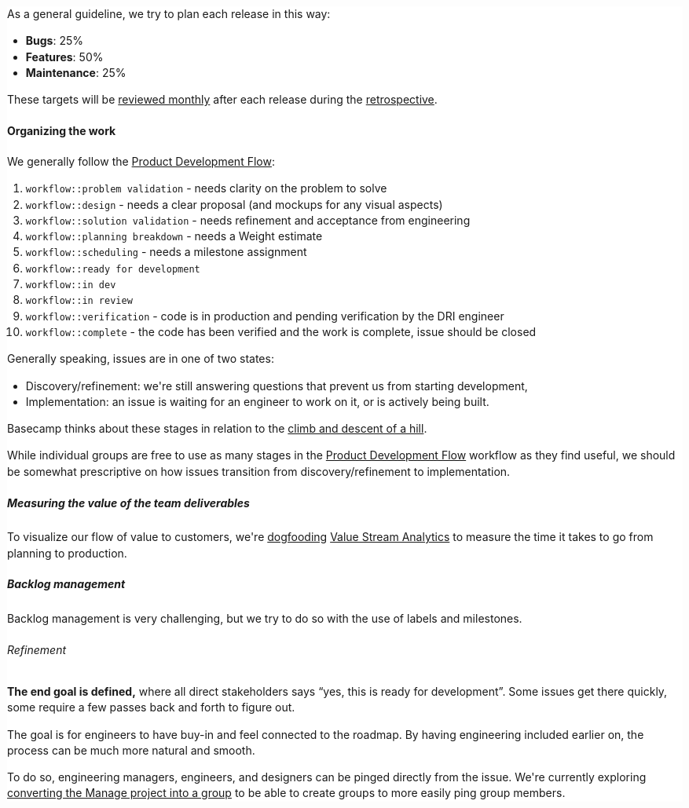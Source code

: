 As a general guideline, we try to plan each release in this way:
- **Bugs**: 25%
- **Features**: 50%
- **Maintenance**: 25%

These targets will be [reviewed monthly](/handbook/product/product-processes/) after each release during the [retrospective](https://gitlab.com/gl-retrospectives/manage-stage/optimize/-/issues).

#### Organizing the work

We generally follow the [Product Development Flow](/handbook/product-development-flow/#workflow-summary):
1. `workflow::problem validation` - needs clarity on the problem to solve
1. `workflow::design` - needs a clear proposal (and mockups for any visual aspects)
1. `workflow::solution validation` - needs refinement and acceptance from engineering
1. `workflow::planning breakdown` - needs a Weight estimate
1. `workflow::scheduling` - needs a milestone assignment
1. `workflow::ready for development`
1. `workflow::in dev`
1. `workflow::in review`
1. `workflow::verification` - code is in production and pending verification by the DRI engineer
1. `workflow::complete` - the code has been verified and the work is complete, issue should be closed

Generally speaking, issues are in one of two states:

- Discovery/refinement: we're still answering questions that prevent us from starting development,
- Implementation: an issue is waiting for an engineer to work on it, or is actively being built.

Basecamp thinks about these stages in relation to the [climb and descent of a hill](https://www.feltpresence.com/hills.html).

While individual groups are free to use as many stages in the [Product Development Flow](/handbook/product-development-flow/#workflow-summary) workflow as they find useful, we should be somewhat prescriptive on how issues transition from discovery/refinement to implementation.

##### Measuring the value of the team deliverables

To visualize our flow of value to customers, we're [dogfooding](/handbook/engineering/development/principles/#dogfooding) [Value Stream Analytics](https://gitlab.com/groups/gitlab-org/-/analytics/value_stream_analytics?value_stream_id=1022&project_ids[]=278964&label_name[]=group%3A%3Aoptimize) to measure the time it takes to go from planning to production.

##### Backlog management

Backlog management is very challenging, but we try to do so with the use of labels and milestones.

###### Refinement

**The end goal is defined,** where all direct stakeholders says “yes, this is ready for development”. Some issues get there quickly, some require a few passes back and forth to figure out.

The goal is for engineers to have buy-in and feel connected to the roadmap. By having engineering included earlier on, the process can be much more natural and smooth.

To do so, engineering managers, engineers, and designers can be pinged directly from the issue. We're currently exploring [converting the Manage project into a group](https://gitlab.com/gitlab-org/manage/-/issues/16983) to be able to create groups to more easily ping group members.
